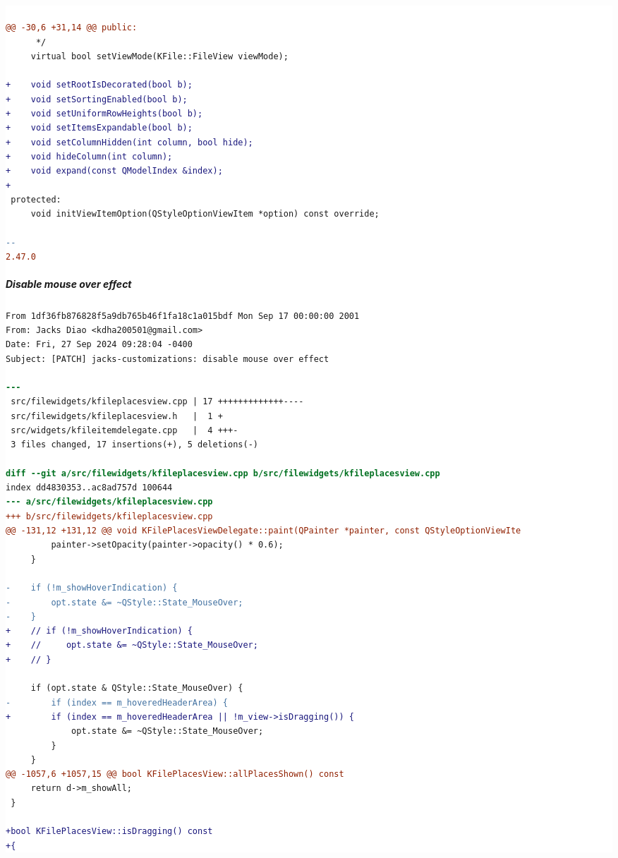 ```diff
 
@@ -30,6 +31,14 @@ public:
      */
     virtual bool setViewMode(KFile::FileView viewMode);
 
+    void setRootIsDecorated(bool b);
+    void setSortingEnabled(bool b);
+    void setUniformRowHeights(bool b);
+    void setItemsExpandable(bool b);
+    void setColumnHidden(int column, bool hide);
+    void hideColumn(int column);
+    void expand(const QModelIndex &index);
+
 protected:
     void initViewItemOption(QStyleOptionViewItem *option) const override;
 
-- 
2.47.0
```





##### Disable mouse over effect

```diff
From 1df36fb876828f5a9db765b46f1fa18c1a015bdf Mon Sep 17 00:00:00 2001
From: Jacks Diao <kdha200501@gmail.com>
Date: Fri, 27 Sep 2024 09:28:04 -0400
Subject: [PATCH] jacks-customizations: disable mouse over effect

---
 src/filewidgets/kfileplacesview.cpp | 17 +++++++++++++----
 src/filewidgets/kfileplacesview.h   |  1 +
 src/widgets/kfileitemdelegate.cpp   |  4 +++-
 3 files changed, 17 insertions(+), 5 deletions(-)

diff --git a/src/filewidgets/kfileplacesview.cpp b/src/filewidgets/kfileplacesview.cpp
index dd4830353..ac8ad757d 100644
--- a/src/filewidgets/kfileplacesview.cpp
+++ b/src/filewidgets/kfileplacesview.cpp
@@ -131,12 +131,12 @@ void KFilePlacesViewDelegate::paint(QPainter *painter, const QStyleOptionViewIte
         painter->setOpacity(painter->opacity() * 0.6);
     }
 
-    if (!m_showHoverIndication) {
-        opt.state &= ~QStyle::State_MouseOver;
-    }
+    // if (!m_showHoverIndication) {
+    //     opt.state &= ~QStyle::State_MouseOver;
+    // }
 
     if (opt.state & QStyle::State_MouseOver) {
-        if (index == m_hoveredHeaderArea) {
+        if (index == m_hoveredHeaderArea || !m_view->isDragging()) {
             opt.state &= ~QStyle::State_MouseOver;
         }
     }
@@ -1057,6 +1057,15 @@ bool KFilePlacesView::allPlacesShown() const
     return d->m_showAll;
 }
 
+bool KFilePlacesView::isDragging() const
+{
```
